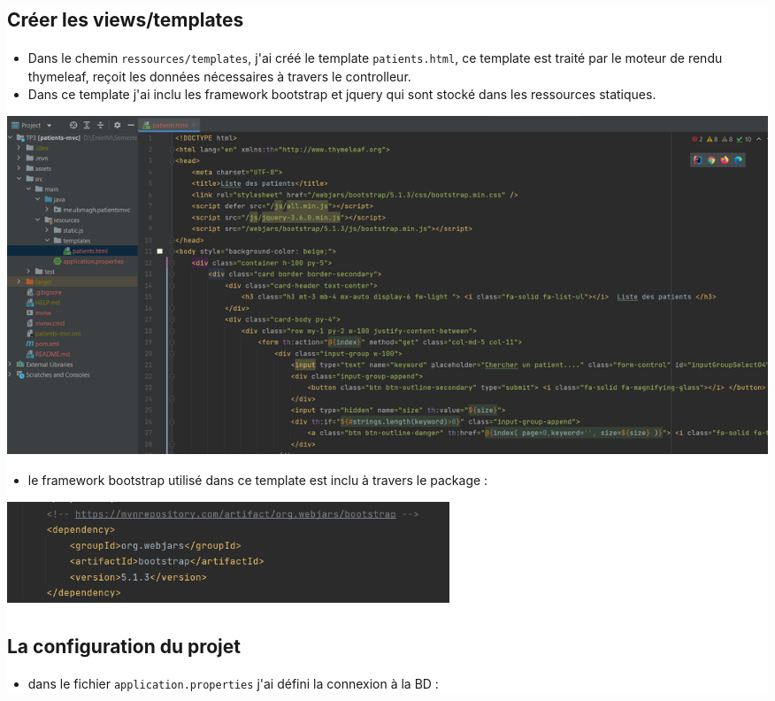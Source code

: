 ## Créer les views/templates

* Dans le chemin `ressources/templates`, j'ai créé le template `patients.html`, ce template est traité par le moteur de rendu thymeleaf, reçoit les données nécessaires à travers le controlleur. 
* Dans ce template j'ai inclu les framework bootstrap et jquery qui sont stocké dans les ressources statiques.

<img src="./assets/5.png"  class="img" />

<br>

* le framework bootstrap utilisé dans ce template est inclu à travers le package :

<img src="./assets/6.png"  class="img" width="500" />


<br>

## La configuration du projet

* dans le fichier `application.properties` j'ai défini la connexion à la BD :
